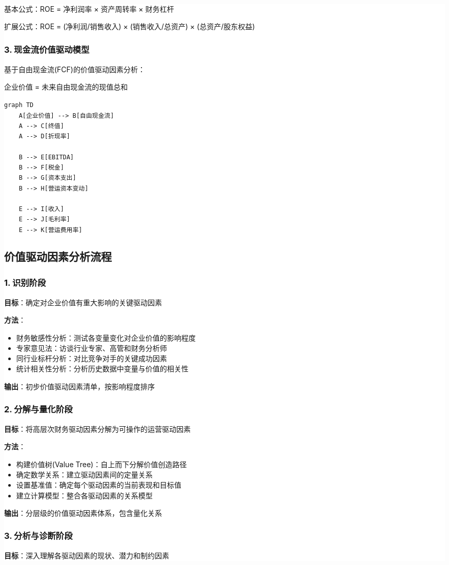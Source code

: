 基本公式：ROE = 净利润率 × 资产周转率 × 财务杠杆

扩展公式：ROE = (净利润/销售收入) × (销售收入/总资产) × (总资产/股东权益)

### 3. 现金流价值驱动模型

基于自由现金流(FCF)的价值驱动因素分析：

企业价值 = 未来自由现金流的现值总和

```mermaid
graph TD
    A[企业价值] --> B[自由现金流]
    A --> C[终值]
    A --> D[折现率]
    
    B --> E[EBITDA]
    B --> F[税金]
    B --> G[资本支出]
    B --> H[营运资本变动]
    
    E --> I[收入]
    E --> J[毛利率]
    E --> K[营运费用率]
```

## 价值驱动因素分析流程

### 1. 识别阶段

**目标**：确定对企业价值有重大影响的关键驱动因素

**方法**：
- 财务敏感性分析：测试各变量变化对企业价值的影响程度
- 专家意见法：访谈行业专家、高管和财务分析师
- 同行业标杆分析：对比竞争对手的关键成功因素
- 统计相关性分析：分析历史数据中变量与价值的相关性

**输出**：初步价值驱动因素清单，按影响程度排序

### 2. 分解与量化阶段

**目标**：将高层次财务驱动因素分解为可操作的运营驱动因素

**方法**：
- 构建价值树(Value Tree)：自上而下分解价值创造路径
- 确定数学关系：建立驱动因素间的定量关系
- 设置基准值：确定每个驱动因素的当前表现和目标值
- 建立计算模型：整合各驱动因素的关系模型

**输出**：分层级的价值驱动因素体系，包含量化关系

### 3. 分析与诊断阶段

**目标**：深入理解各驱动因素的现状、潜力和制约因素
